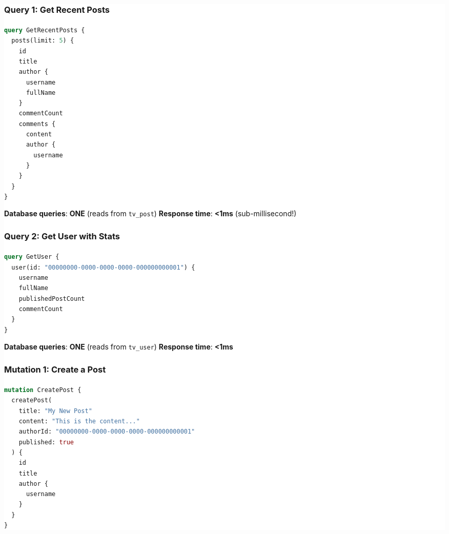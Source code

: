 ### Query 1: Get Recent Posts

```graphql
query GetRecentPosts {
  posts(limit: 5) {
    id
    title
    author {
      username
      fullName
    }
    commentCount
    comments {
      content
      author {
        username
      }
    }
  }
}
```

**Database queries**: **ONE** (reads from `tv_post`)
**Response time**: **<1ms** (sub-millisecond!)

### Query 2: Get User with Stats

```graphql
query GetUser {
  user(id: "00000000-0000-0000-0000-000000000001") {
    username
    fullName
    publishedPostCount
    commentCount
  }
}
```

**Database queries**: **ONE** (reads from `tv_user`)
**Response time**: **<1ms**

### Mutation 1: Create a Post

```graphql
mutation CreatePost {
  createPost(
    title: "My New Post"
    content: "This is the content..."
    authorId: "00000000-0000-0000-0000-000000000001"
    published: true
  ) {
    id
    title
    author {
      username
    }
  }
}
```
